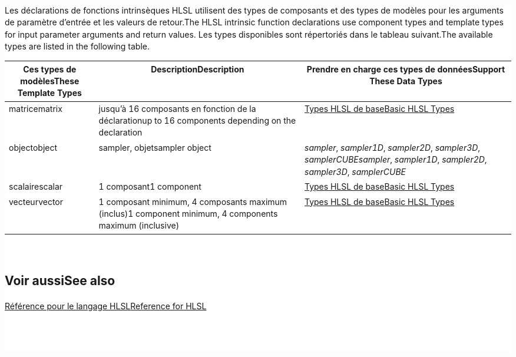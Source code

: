 <span data-ttu-id="66f39-534">Les déclarations de fonctions intrinsèques HLSL utilisent des types de composants et des types de modèles pour les arguments de paramètre d’entrée et les valeurs de retour.</span><span class="sxs-lookup"><span data-stu-id="66f39-534">The HLSL intrinsic function declarations use component types and template types for input parameter arguments and return values.</span></span> <span data-ttu-id="66f39-535">Les types disponibles sont répertoriés dans le tableau suivant.</span><span class="sxs-lookup"><span data-stu-id="66f39-535">The available types are listed in the following table.</span></span>



| <span data-ttu-id="66f39-536">Ces types de modèles</span><span class="sxs-lookup"><span data-stu-id="66f39-536">These Template Types</span></span> | <span data-ttu-id="66f39-537">Description</span><span class="sxs-lookup"><span data-stu-id="66f39-537">Description</span></span>                                           | <span data-ttu-id="66f39-538">Prendre en charge ces types de données</span><span class="sxs-lookup"><span data-stu-id="66f39-538">Support These Data Types</span></span>                                        |
|----------------------|-------------------------------------------------------|-----------------------------------------------------------------|
| <span data-ttu-id="66f39-539">matrice</span><span class="sxs-lookup"><span data-stu-id="66f39-539">matrix</span></span>               | <span data-ttu-id="66f39-540">jusqu’à 16 composants en fonction de la déclaration</span><span class="sxs-lookup"><span data-stu-id="66f39-540">up to 16 components depending on the declaration</span></span>      | [<span data-ttu-id="66f39-541">Types HLSL de base</span><span class="sxs-lookup"><span data-stu-id="66f39-541">Basic HLSL Types</span></span>](dx-graphics-hlsl-data-types.md)             |
| <span data-ttu-id="66f39-542">object</span><span class="sxs-lookup"><span data-stu-id="66f39-542">object</span></span>               | <span data-ttu-id="66f39-543">sampler, objet</span><span class="sxs-lookup"><span data-stu-id="66f39-543">sampler object</span></span>                                        | <span data-ttu-id="66f39-544">*sampler*, *sampler1D*, *sampler2D*, *sampler3D*, *samplerCUBE*</span><span class="sxs-lookup"><span data-stu-id="66f39-544">*sampler*, *sampler1D*, *sampler2D*, *sampler3D*, *samplerCUBE*</span></span> |
| <span data-ttu-id="66f39-545">scalaire</span><span class="sxs-lookup"><span data-stu-id="66f39-545">scalar</span></span>               | <span data-ttu-id="66f39-546">1 composant</span><span class="sxs-lookup"><span data-stu-id="66f39-546">1 component</span></span>                                           | [<span data-ttu-id="66f39-547">Types HLSL de base</span><span class="sxs-lookup"><span data-stu-id="66f39-547">Basic HLSL Types</span></span>](dx-graphics-hlsl-data-types.md)             |
| <span data-ttu-id="66f39-548">vecteur</span><span class="sxs-lookup"><span data-stu-id="66f39-548">vector</span></span>               | <span data-ttu-id="66f39-549">1 composant minimum, 4 composants maximum (inclus)</span><span class="sxs-lookup"><span data-stu-id="66f39-549">1 component minimum, 4 components maximum (inclusive)</span></span> | [<span data-ttu-id="66f39-550">Types HLSL de base</span><span class="sxs-lookup"><span data-stu-id="66f39-550">Basic HLSL Types</span></span>](dx-graphics-hlsl-data-types.md)             |



 

## <a name="see-also"></a><span data-ttu-id="66f39-551">Voir aussi</span><span class="sxs-lookup"><span data-stu-id="66f39-551">See also</span></span>

<dl> <dt>

[<span data-ttu-id="66f39-552">Référence pour le langage HLSL</span><span class="sxs-lookup"><span data-stu-id="66f39-552">Reference for HLSL</span></span>](dx-graphics-hlsl-reference.md)
</dt> </dl>

 

 
